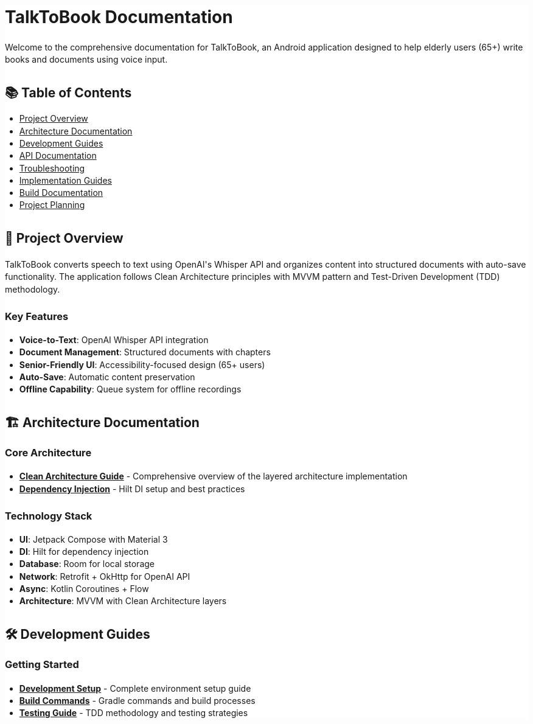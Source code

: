 # TalkToBook Documentation

Welcome to the comprehensive documentation for TalkToBook, an Android application designed to help elderly users (65+) write books and documents using voice input.

## 📚 Table of Contents

- [Project Overview](#project-overview)
- [Architecture Documentation](#architecture-documentation)
- [Development Guides](#development-guides)
- [API Documentation](#api-documentation)
- [Troubleshooting](#troubleshooting)
- [Implementation Guides](#implementation-guides)
- [Build Documentation](#build-documentation)
- [Project Planning](#project-planning)

## 🎯 Project Overview

TalkToBook converts speech to text using OpenAI's Whisper API and organizes content into structured documents with auto-save functionality. The application follows Clean Architecture principles with MVVM pattern and Test-Driven Development (TDD) methodology.

### Key Features
- **Voice-to-Text**: OpenAI Whisper API integration
- **Document Management**: Structured documents with chapters
- **Senior-Friendly UI**: Accessibility-focused design (65+ users)
- **Auto-Save**: Automatic content preservation
- **Offline Capability**: Queue system for offline recordings

## 🏗️ Architecture Documentation

### Core Architecture
- **[Clean Architecture Guide](architecture/clean-architecture.md)** - Comprehensive overview of the layered architecture implementation
- **[Dependency Injection](architecture/dependency-injection.md)** - Hilt DI setup and best practices

### Technology Stack
- **UI**: Jetpack Compose with Material 3
- **DI**: Hilt for dependency injection  
- **Database**: Room for local storage
- **Network**: Retrofit + OkHttp for OpenAI API
- **Async**: Kotlin Coroutines + Flow
- **Architecture**: MVVM with Clean Architecture layers

## 🛠️ Development Guides

### Getting Started
- **[Development Setup](development/setup.md)** - Complete environment setup guide
- **[Build Commands](development/build-commands.md)** - Gradle commands and build processes
- **[Testing Guide](development/testing.md)** - TDD methodology and testing strategies
